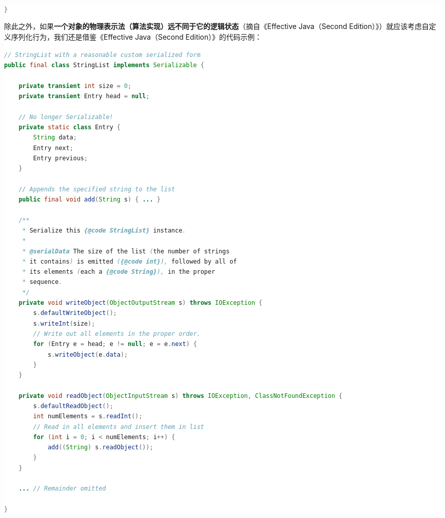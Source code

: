 ```Java
}
```

除此之外，如果**一个对象的物理表示法（算法实现）远不同于它的逻辑状态**（摘自《Effective Java（Second Edition）》）就应该考虑自定义序列化行为，我们还是借鉴《Effective Java（Second Edition）》的代码示例：

```Java
// StringList with a reasonable custom serialized form
public final class StringList implements Serializable {

    private transient int size = 0;
    private transient Entry head = null;

    // No longer Serializable!
    private static class Entry {
        String data;
        Entry next;
        Entry previous;
    }

    // Appends the specified string to the list
    public final void add(String s) { ... }

    /**
     * Serialize this {@code StringList} instance.
     *
     * @serialData The size of the list (the number of strings
     * it contains) is emitted ({@code int}), followed by all of
     * its elements (each a {@code String}), in the proper
     * sequence.
     */
    private void writeObject(ObjectOutputStream s) throws IOException {
        s.defaultWriteObject();
        s.writeInt(size);
        // Write out all elements in the proper order.
        for (Entry e = head; e != null; e = e.next) {
            s.writeObject(e.data);
        }
    }

    private void readObject(ObjectInputStream s) throws IOException, ClassNotFoundException {
        s.defaultReadObject();
        int numElements = s.readInt();
        // Read in all elements and insert them in list
        for (int i = 0; i < numElements; i++) {
            add((String) s.readObject());
        }
    }

    ... // Remainder omitted

}
```
